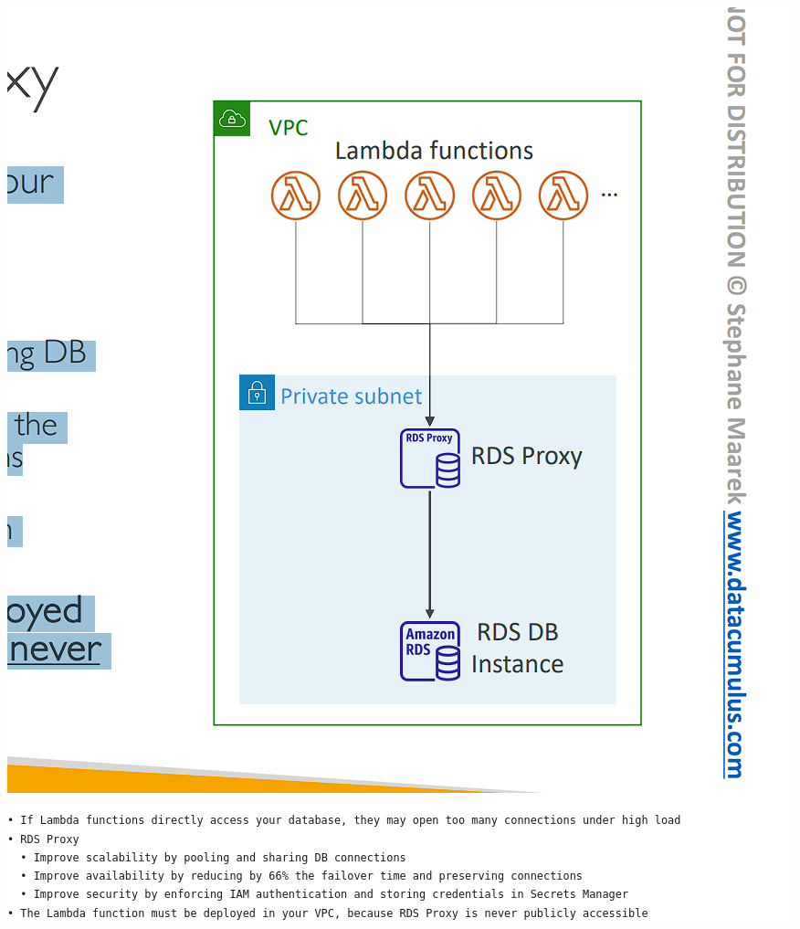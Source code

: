 ![alt text]({DE2CFB19-06AD-439A-AA3B-BF332610CA1C}.png)

```
• If Lambda functions directly access your database, they may open too many connections under high load
• RDS Proxy
  • Improve scalability by pooling and sharing DB connections
  • Improve availability by reducing by 66% the failover time and preserving connections
  • Improve security by enforcing IAM authentication and storing credentials in Secrets Manager
• The Lambda function must be deployed in your VPC, because RDS Proxy is never publicly accessible
```
